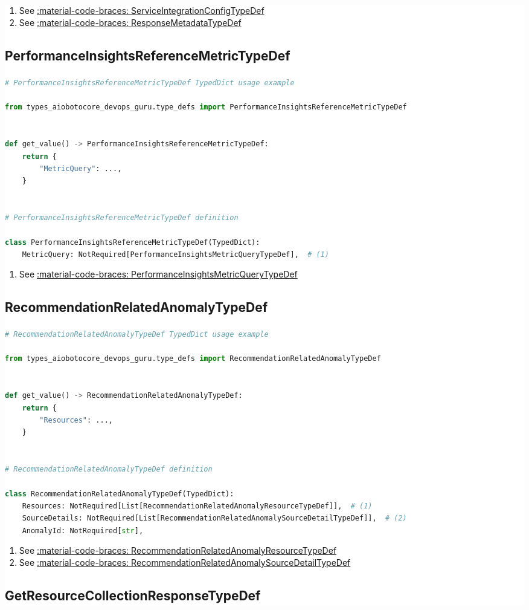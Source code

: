 1. See [:material-code-braces: ServiceIntegrationConfigTypeDef](./type_defs.md#serviceintegrationconfigtypedef) 
2. See [:material-code-braces: ResponseMetadataTypeDef](./type_defs.md#responsemetadatatypedef) 
## PerformanceInsightsReferenceMetricTypeDef

```python
# PerformanceInsightsReferenceMetricTypeDef TypedDict usage example

from types_aiobotocore_devops_guru.type_defs import PerformanceInsightsReferenceMetricTypeDef


def get_value() -> PerformanceInsightsReferenceMetricTypeDef:
    return {
        "MetricQuery": ...,
    }


# PerformanceInsightsReferenceMetricTypeDef definition

class PerformanceInsightsReferenceMetricTypeDef(TypedDict):
    MetricQuery: NotRequired[PerformanceInsightsMetricQueryTypeDef],  # (1)
```

1. See [:material-code-braces: PerformanceInsightsMetricQueryTypeDef](./type_defs.md#performanceinsightsmetricquerytypedef) 
## RecommendationRelatedAnomalyTypeDef

```python
# RecommendationRelatedAnomalyTypeDef TypedDict usage example

from types_aiobotocore_devops_guru.type_defs import RecommendationRelatedAnomalyTypeDef


def get_value() -> RecommendationRelatedAnomalyTypeDef:
    return {
        "Resources": ...,
    }


# RecommendationRelatedAnomalyTypeDef definition

class RecommendationRelatedAnomalyTypeDef(TypedDict):
    Resources: NotRequired[List[RecommendationRelatedAnomalyResourceTypeDef]],  # (1)
    SourceDetails: NotRequired[List[RecommendationRelatedAnomalySourceDetailTypeDef]],  # (2)
    AnomalyId: NotRequired[str],
```

1. See [:material-code-braces: RecommendationRelatedAnomalyResourceTypeDef](./type_defs.md#recommendationrelatedanomalyresourcetypedef) 
2. See [:material-code-braces: RecommendationRelatedAnomalySourceDetailTypeDef](./type_defs.md#recommendationrelatedanomalysourcedetailtypedef) 
## GetResourceCollectionResponseTypeDef
